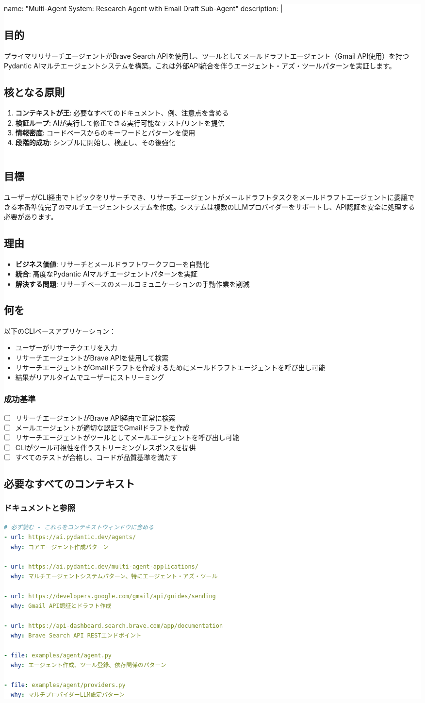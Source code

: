 name: "Multi-Agent System: Research Agent with Email Draft Sub-Agent"
description: |

## 目的
プライマリリサーチエージェントがBrave Search APIを使用し、ツールとしてメールドラフトエージェント（Gmail API使用）を持つPydantic AIマルチエージェントシステムを構築。これは外部API統合を伴うエージェント・アズ・ツールパターンを実証します。

## 核となる原則
1. **コンテキストが王**: 必要なすべてのドキュメント、例、注意点を含める
2. **検証ループ**: AIが実行して修正できる実行可能なテスト/リントを提供
3. **情報密度**: コードベースからのキーワードとパターンを使用
4. **段階的成功**: シンプルに開始し、検証し、その後強化

---

## 目標
ユーザーがCLI経由でトピックをリサーチでき、リサーチエージェントがメールドラフトタスクをメールドラフトエージェントに委譲できる本番準備完了のマルチエージェントシステムを作成。システムは複数のLLMプロバイダーをサポートし、API認証を安全に処理する必要があります。

## 理由
- **ビジネス価値**: リサーチとメールドラフトワークフローを自動化
- **統合**: 高度なPydantic AIマルチエージェントパターンを実証
- **解決する問題**: リサーチベースのメールコミュニケーションの手動作業を削減

## 何を
以下のCLIベースアプリケーション：
- ユーザーがリサーチクエリを入力
- リサーチエージェントがBrave APIを使用して検索
- リサーチエージェントがGmailドラフトを作成するためにメールドラフトエージェントを呼び出し可能
- 結果がリアルタイムでユーザーにストリーミング

### 成功基準
- [ ] リサーチエージェントがBrave API経由で正常に検索
- [ ] メールエージェントが適切な認証でGmailドラフトを作成
- [ ] リサーチエージェントがツールとしてメールエージェントを呼び出し可能
- [ ] CLIがツール可視性を伴うストリーミングレスポンスを提供
- [ ] すべてのテストが合格し、コードが品質基準を満たす

## 必要なすべてのコンテキスト

### ドキュメントと参照
```yaml
# 必ず読む - これらをコンテキストウィンドウに含める
- url: https://ai.pydantic.dev/agents/
  why: コアエージェント作成パターン
  
- url: https://ai.pydantic.dev/multi-agent-applications/
  why: マルチエージェントシステムパターン、特にエージェント・アズ・ツール
  
- url: https://developers.google.com/gmail/api/guides/sending
  why: Gmail API認証とドラフト作成
  
- url: https://api-dashboard.search.brave.com/app/documentation
  why: Brave Search API RESTエンドポイント
  
- file: examples/agent/agent.py
  why: エージェント作成、ツール登録、依存関係のパターン
  
- file: examples/agent/providers.py
  why: マルチプロバイダーLLM設定パターン
```
